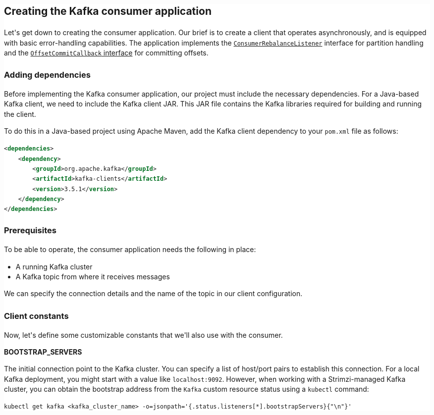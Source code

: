 ## Creating the Kafka consumer application

Let's get down to creating the consumer application.
Our brief is to create a client that operates asynchronously, and is equipped with basic error-handling capabilities. 
The application implements the [`ConsumerRebalanceListener`](https://github.com/apache/kafka/blob/trunk/clients/src/main/java/org/apache/kafka/clients/consumer/ConsumerRebalanceListener.java) interface for partition handling and the [`OffsetCommitCallback` interface](https://github.com/apache/kafka/blob/trunk/clients/src/main/java/org/apache/kafka/clients/consumer/OffsetCommitCallback.java) for committing offsets.

### Adding dependencies

Before implementing the Kafka consumer application, our project must include the necessary dependencies.
For a Java-based Kafka client, we need to include the Kafka client JAR. 
This JAR file contains the Kafka libraries required for building and running the client.

To do this in a Java-based project using Apache Maven, add the Kafka client dependency to your `pom.xml` file as follows:

```xml
<dependencies>
    <dependency>
        <groupId>org.apache.kafka</groupId>
        <artifactId>kafka-clients</artifactId>
        <version>3.5.1</version>
    </dependency>
</dependencies>
```
### Prerequisites

To be able to operate, the consumer application needs the following in place:

* A running Kafka cluster 
* A Kafka topic from where it receives messages 

We can specify the connection details and the name of the topic in our client configuration.

### Client constants

Now, let's define some customizable constants that we'll also use with the consumer.

**BOOTSTRAP_SERVERS**

The initial connection point to the Kafka cluster. 
You can specify a list of host/port pairs to establish this connection.
For a local Kafka deployment, you might start with a value like `localhost:9092`. 
However, when working with a Strimzi-managed Kafka cluster, you can obtain the bootstrap address from the `Kafka` custom resource status using a `kubectl` command:

```shell
kubectl get kafka <kafka_cluster_name> -o=jsonpath='{.status.listeners[*].bootstrapServers}{"\n"}'
```
